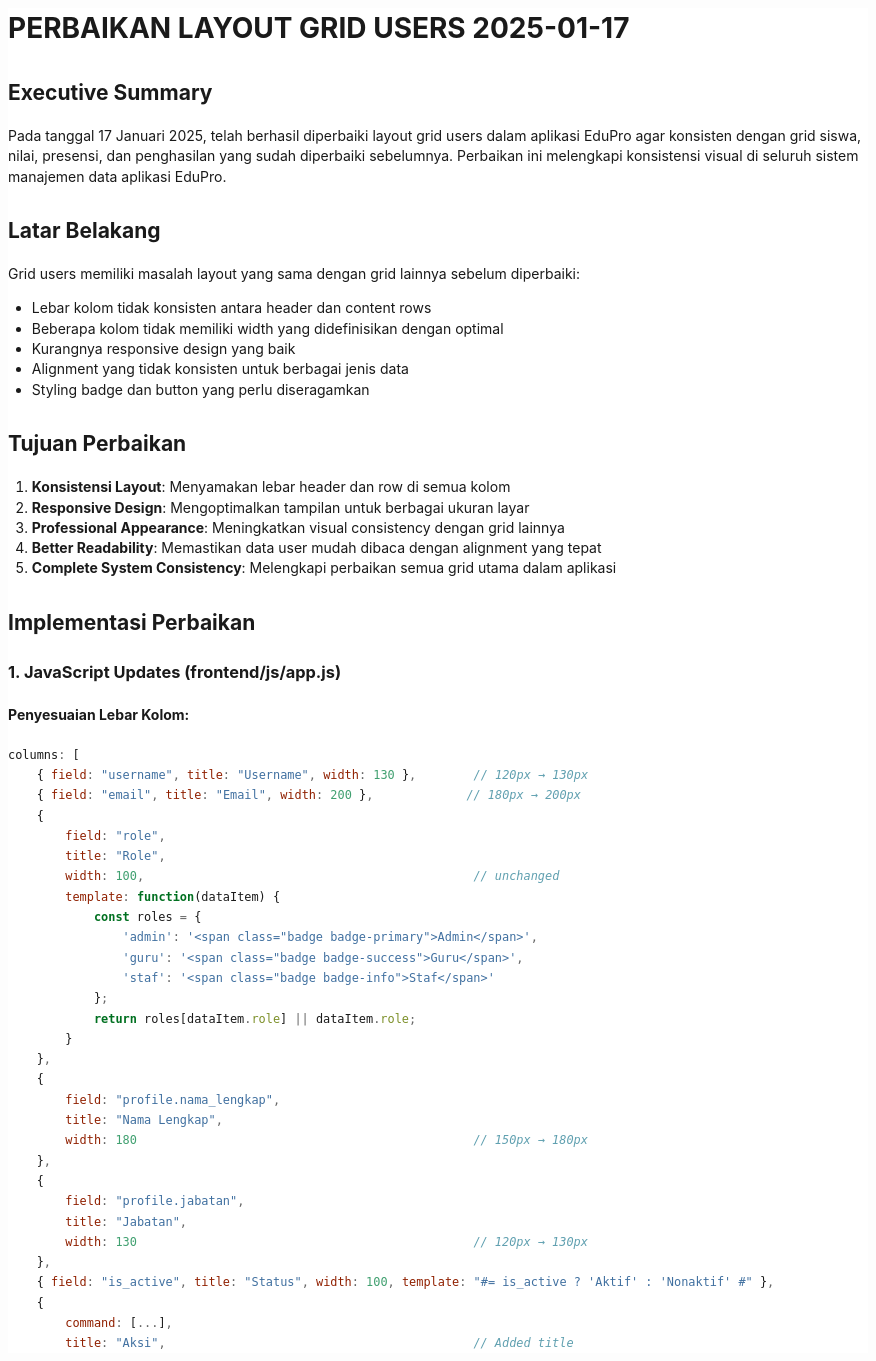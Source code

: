 # PERBAIKAN LAYOUT GRID USERS 2025-01-17

## Executive Summary
Pada tanggal 17 Januari 2025, telah berhasil diperbaiki layout grid users dalam aplikasi EduPro agar konsisten dengan grid siswa, nilai, presensi, dan penghasilan yang sudah diperbaiki sebelumnya. Perbaikan ini melengkapi konsistensi visual di seluruh sistem manajemen data aplikasi EduPro.

## Latar Belakang
Grid users memiliki masalah layout yang sama dengan grid lainnya sebelum diperbaiki:
- Lebar kolom tidak konsisten antara header dan content rows
- Beberapa kolom tidak memiliki width yang didefinisikan dengan optimal
- Kurangnya responsive design yang baik
- Alignment yang tidak konsisten untuk berbagai jenis data
- Styling badge dan button yang perlu diseragamkan

## Tujuan Perbaikan
1. **Konsistensi Layout**: Menyamakan lebar header dan row di semua kolom
2. **Responsive Design**: Mengoptimalkan tampilan untuk berbagai ukuran layar
3. **Professional Appearance**: Meningkatkan visual consistency dengan grid lainnya
4. **Better Readability**: Memastikan data user mudah dibaca dengan alignment yang tepat
5. **Complete System Consistency**: Melengkapi perbaikan semua grid utama dalam aplikasi

## Implementasi Perbaikan

### 1. JavaScript Updates (frontend/js/app.js)

#### Penyesuaian Lebar Kolom:
```javascript
columns: [
    { field: "username", title: "Username", width: 130 },        // 120px → 130px
    { field: "email", title: "Email", width: 200 },             // 180px → 200px
    { 
        field: "role", 
        title: "Role", 
        width: 100,                                              // unchanged
        template: function(dataItem) {
            const roles = {
                'admin': '<span class="badge badge-primary">Admin</span>',
                'guru': '<span class="badge badge-success">Guru</span>',
                'staf': '<span class="badge badge-info">Staf</span>'
            };
            return roles[dataItem.role] || dataItem.role;
        }
    },
    { 
        field: "profile.nama_lengkap", 
        title: "Nama Lengkap", 
        width: 180                                               // 150px → 180px
    },
    { 
        field: "profile.jabatan", 
        title: "Jabatan", 
        width: 130                                               // 120px → 130px
    },
    { field: "is_active", title: "Status", width: 100, template: "#= is_active ? 'Aktif' : 'Nonaktif' #" },
    {
        command: [...],
        title: "Aksi",                                           // Added title
```